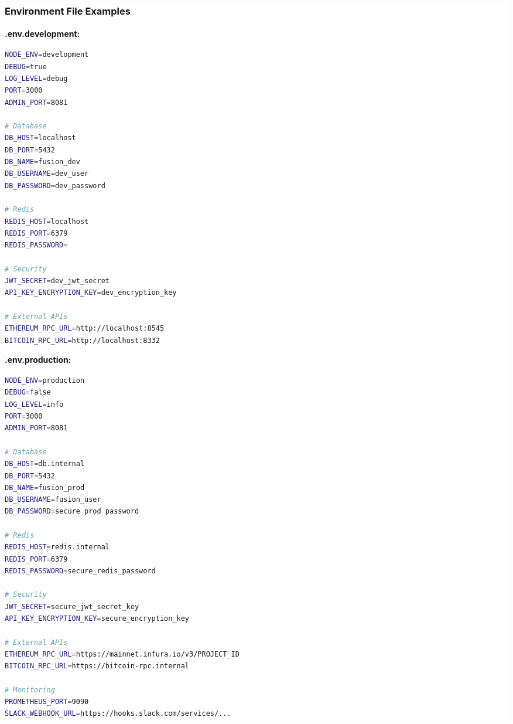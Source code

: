 ### Environment File Examples

**.env.development:**

```bash
NODE_ENV=development
DEBUG=true
LOG_LEVEL=debug
PORT=3000
ADMIN_PORT=8081

# Database
DB_HOST=localhost
DB_PORT=5432
DB_NAME=fusion_dev
DB_USERNAME=dev_user
DB_PASSWORD=dev_password

# Redis
REDIS_HOST=localhost
REDIS_PORT=6379
REDIS_PASSWORD=

# Security
JWT_SECRET=dev_jwt_secret
API_KEY_ENCRYPTION_KEY=dev_encryption_key

# External APIs
ETHEREUM_RPC_URL=http://localhost:8545
BITCOIN_RPC_URL=http://localhost:8332
```

**.env.production:**

```bash
NODE_ENV=production
DEBUG=false
LOG_LEVEL=info
PORT=3000
ADMIN_PORT=8081

# Database
DB_HOST=db.internal
DB_PORT=5432
DB_NAME=fusion_prod
DB_USERNAME=fusion_user
DB_PASSWORD=secure_prod_password

# Redis
REDIS_HOST=redis.internal
REDIS_PORT=6379
REDIS_PASSWORD=secure_redis_password

# Security
JWT_SECRET=secure_jwt_secret_key
API_KEY_ENCRYPTION_KEY=secure_encryption_key

# External APIs
ETHEREUM_RPC_URL=https://mainnet.infura.io/v3/PROJECT_ID
BITCOIN_RPC_URL=https://bitcoin-rpc.internal

# Monitoring
PROMETHEUS_PORT=9090
SLACK_WEBHOOK_URL=https://hooks.slack.com/services/...

```